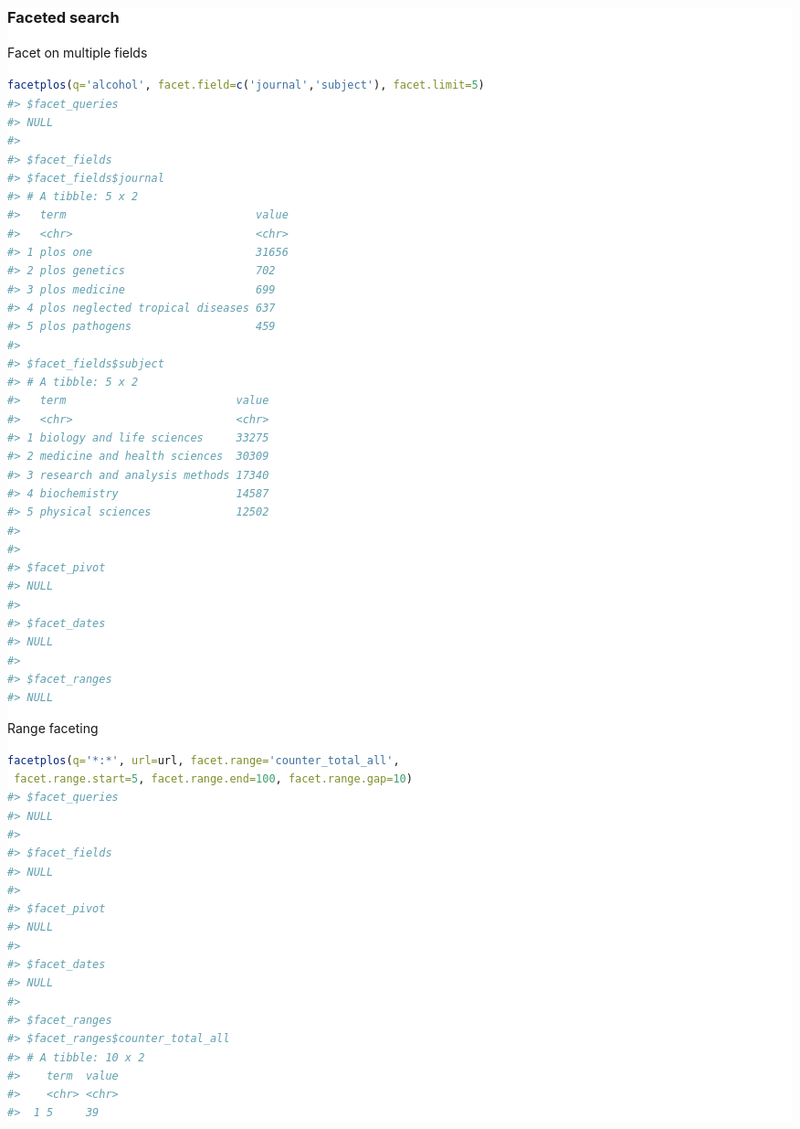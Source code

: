 ### Faceted search

Facet on multiple fields


```r
facetplos(q='alcohol', facet.field=c('journal','subject'), facet.limit=5)
#> $facet_queries
#> NULL
#> 
#> $facet_fields
#> $facet_fields$journal
#> # A tibble: 5 x 2
#>   term                             value
#>   <chr>                            <chr>
#> 1 plos one                         31656
#> 2 plos genetics                    702  
#> 3 plos medicine                    699  
#> 4 plos neglected tropical diseases 637  
#> 5 plos pathogens                   459  
#> 
#> $facet_fields$subject
#> # A tibble: 5 x 2
#>   term                          value
#>   <chr>                         <chr>
#> 1 biology and life sciences     33275
#> 2 medicine and health sciences  30309
#> 3 research and analysis methods 17340
#> 4 biochemistry                  14587
#> 5 physical sciences             12502
#> 
#> 
#> $facet_pivot
#> NULL
#> 
#> $facet_dates
#> NULL
#> 
#> $facet_ranges
#> NULL
```

Range faceting


```r
facetplos(q='*:*', url=url, facet.range='counter_total_all',
 facet.range.start=5, facet.range.end=100, facet.range.gap=10)
#> $facet_queries
#> NULL
#> 
#> $facet_fields
#> NULL
#> 
#> $facet_pivot
#> NULL
#> 
#> $facet_dates
#> NULL
#> 
#> $facet_ranges
#> $facet_ranges$counter_total_all
#> # A tibble: 10 x 2
#>    term  value
#>    <chr> <chr>
#>  1 5     39   
```